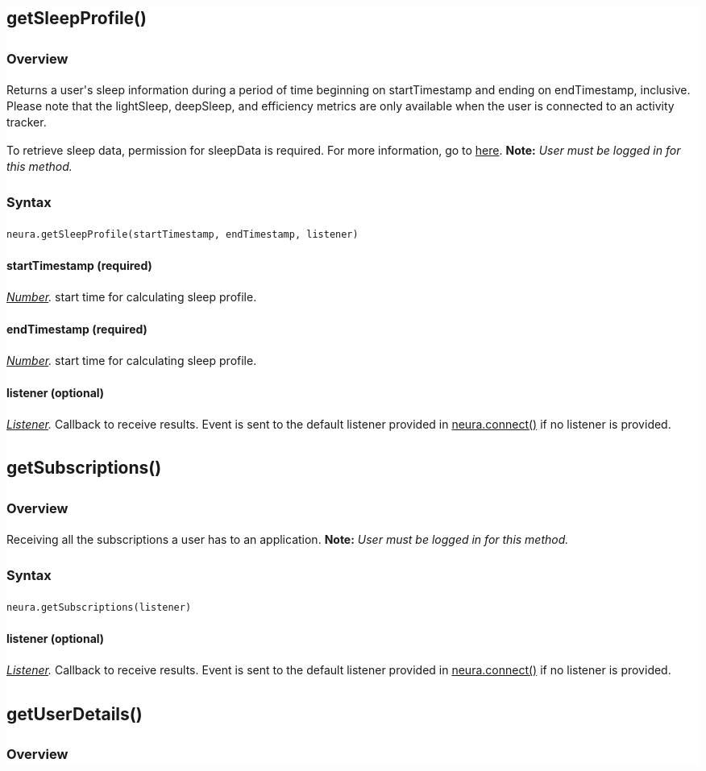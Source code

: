 
## **getSleepProfile()**

### Overview

Returns a user's sleep information during a period of time beginning on startTimestamp and ending on endTimestamp, inclusive. 
Please note that the lightSleep, deepSleep, and efficiency metrics are only available when the user is connected to an activity tracker.

To retrieve sleep data, permission for sleepData is required. 
For more information, go to [here](https://dev.theneura.com/docs/api/insights#sleep). **Note:** *User must be logged in for this method.*

### Syntax

    neura.getSleepProfile(startTimestamp, endTimestamp, listener)

#### startTimestamp (required)
_[Number](https://docs.coronalabs.com/api/type/Number.html)._ start time for calculating sleep profile.

#### endTimestamp (required)
_[Number](https://docs.coronalabs.com/api/type/Number.html)._ start time for calculating sleep profile.

#### listener (optional)
_[Listener](https://docs.coronalabs.com/api/type/Listener.html)._ Callback to receive results. Event is sent to the default listener provided in [neura.connect()](#connect) if no listener is provided.


## **getSubscriptions()**

### Overview

Receiving all the subscriptions a user has to an application. 
**Note:** *User must be logged in for this method.*

### Syntax

    neura.getSubscriptions(listener)

#### listener (optional)
_[Listener](https://docs.coronalabs.com/api/type/Listener.html)._ Callback to receive results. Event is sent to the default listener provided in [neura.connect()](#connect) if no listener is provided.


## **getUserDetails()**

### Overview

